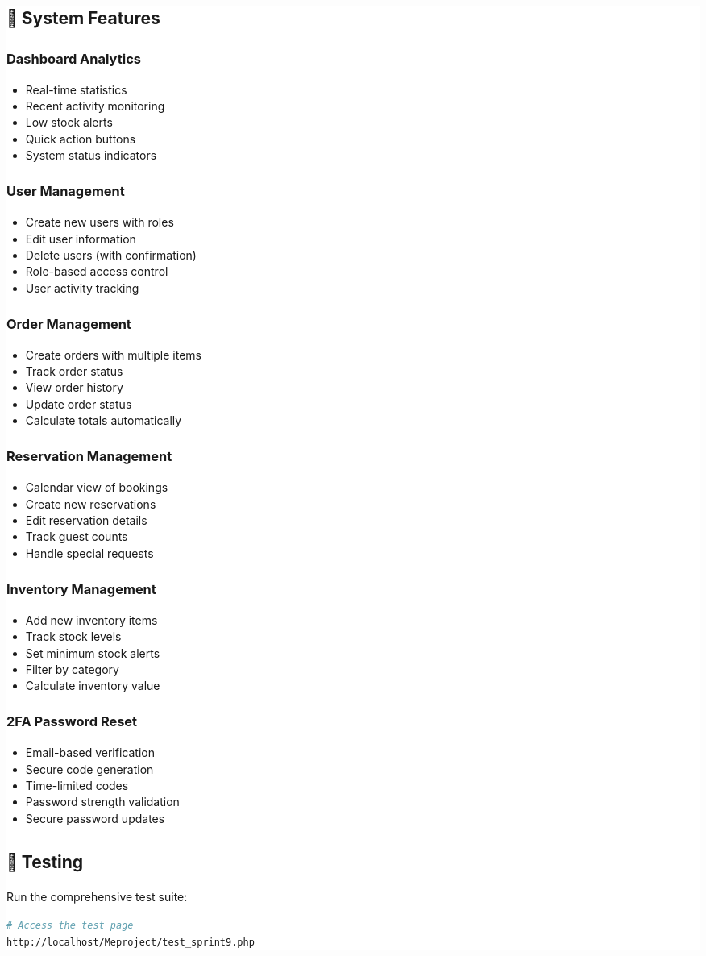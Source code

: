 ## 🔧 **System Features**

### **Dashboard Analytics**
- Real-time statistics
- Recent activity monitoring
- Low stock alerts
- Quick action buttons
- System status indicators

### **User Management**
- Create new users with roles
- Edit user information
- Delete users (with confirmation)
- Role-based access control
- User activity tracking

### **Order Management**
- Create orders with multiple items
- Track order status
- View order history
- Update order status
- Calculate totals automatically

### **Reservation Management**
- Calendar view of bookings
- Create new reservations
- Edit reservation details
- Track guest counts
- Handle special requests

### **Inventory Management**
- Add new inventory items
- Track stock levels
- Set minimum stock alerts
- Filter by category
- Calculate inventory value

### **2FA Password Reset**
- Email-based verification
- Secure code generation
- Time-limited codes
- Password strength validation
- Secure password updates

## 🧪 **Testing**

Run the comprehensive test suite:
```bash
# Access the test page
http://localhost/Meproject/test_sprint9.php
```
